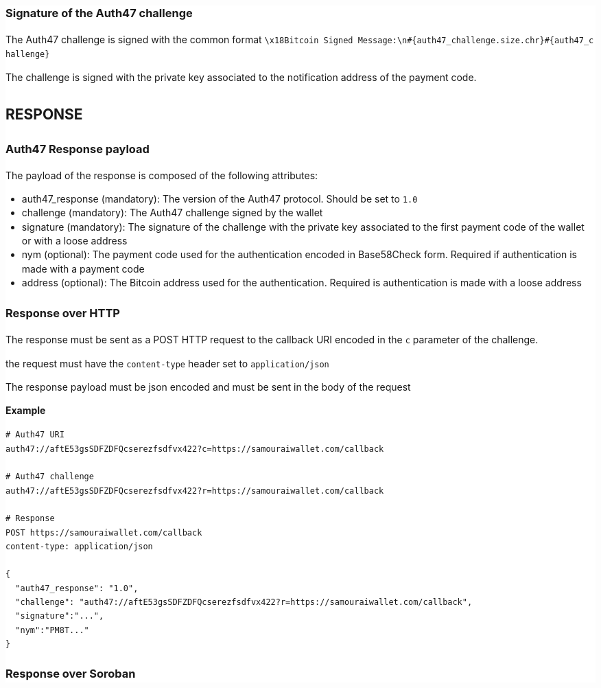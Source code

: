 ### Signature of the Auth47 challenge

The Auth47 challenge is signed with the common format `\x18Bitcoin Signed Message:\n#{auth47_challenge.size.chr}#{auth47_challenge}`

The challenge is signed with the private key associated to the notification address of the payment code.


## RESPONSE

### Auth47 Response payload

The payload of the response is composed of the following attributes:
- auth47_response (mandatory): The version of the Auth47 protocol. Should be set to `1.0`
- challenge (mandatory): The Auth47 challenge signed by the wallet
- signature (mandatory): The signature of the challenge with the private key associated to the first payment code of the wallet or with a loose address
- nym (optional): The payment code used for the authentication encoded in Base58Check form. Required if authentication is made with a payment code
- address (optional): The Bitcoin address used for the authentication. Required is authentication is made with a loose address

### Response over HTTP

The response must be sent as a POST HTTP request to the callback URI encoded in the `c` parameter of the challenge.

the request must have the `content-type` header set to `application/json`

The response payload must be json encoded and must be sent in the body of the request

**Example**

```
# Auth47 URI
auth47://aftE53gsSDFZDFQcserezfsdfvx422?c=https://samouraiwallet.com/callback

# Auth47 challenge
auth47://aftE53gsSDFZDFQcserezfsdfvx422?r=https://samouraiwallet.com/callback

# Response
POST https://samouraiwallet.com/callback
content-type: application/json

{
  "auth47_response": "1.0",
  "challenge": "auth47://aftE53gsSDFZDFQcserezfsdfvx422?r=https://samouraiwallet.com/callback",
  "signature":"...",
  "nym":"PM8T..."
}
```

### Response over Soroban
